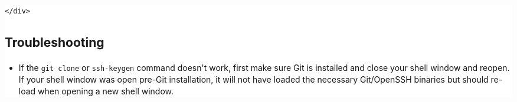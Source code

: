     </div>

## Troubleshooting<a href="#troubleshooting" aria-hidden="true"></a>
* If the `git clone` or `ssh-keygen` command doesn't work, first make sure Git is installed and close your shell window and reopen. If your shell window was open pre-Git installation, it will not have loaded the necessary Git/OpenSSH binaries but should re-load when opening a new shell window. 

